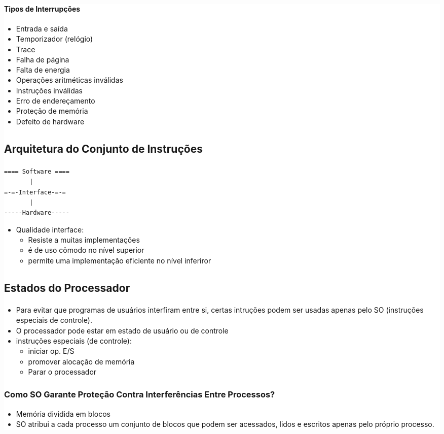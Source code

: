 #### Tipos de Interrupções
- Entrada e saída
- Temporizador (relógio)
- Trace
- Falha de página
- Falta de energia
- Operações aritméticas inválidas
- Instruções inválidas
- Erro de endereçamento
- Proteção de memória
- Defeito de hardware

## Arquitetura do Conjunto de Instruções
```
==== Software ====
       |
=-=-Interface-=-=
       |
-----Hardware-----
```

- Qualidade interface:
  - Resiste a muitas implementações
  - é de uso cômodo no nível superior
  - permite uma implementação eficiente no nível inferiror

## Estados do Processador
- Para evitar que programas de usuários interfiram entre si, certas intruções podem ser usadas apenas pelo SO (instruções especiais de controle).
- O processador pode estar em estado de usuário ou de controle
- instruções especiais (de controle):
  - iniciar op. E/S
  - promover alocação de memória
  - Parar o processador

### Como SO Garante Proteção Contra Interferências Entre Processos?
- Memória dividida em blocos
- SO atribui a cada processo um conjunto de blocos que podem ser acessados, lidos e escritos apenas pelo próprio processo.
